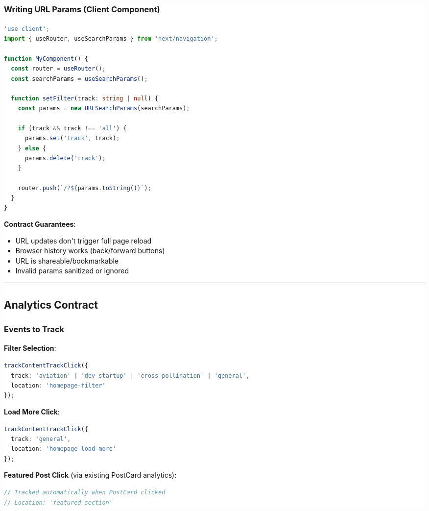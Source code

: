 ### Writing URL Params (Client Component)

```typescript
'use client';
import { useRouter, useSearchParams } from 'next/navigation';

function MyComponent() {
  const router = useRouter();
  const searchParams = useSearchParams();

  function setFilter(track: string | null) {
    const params = new URLSearchParams(searchParams);

    if (track && track !== 'all') {
      params.set('track', track);
    } else {
      params.delete('track');
    }

    router.push(`/?${params.toString()}`);
  }
}
```

**Contract Guarantees**:
- URL updates don't trigger full page reload
- Browser history works (back/forward buttons)
- URL is shareable/bookmarkable
- Invalid params sanitized or ignored

---

## Analytics Contract

### Events to Track

**Filter Selection**:
```typescript
trackContentTrackClick({
  track: 'aviation' | 'dev-startup' | 'cross-pollination' | 'general',
  location: 'homepage-filter'
});
```

**Load More Click**:
```typescript
trackContentTrackClick({
  track: 'general',
  location: 'homepage-load-more'
});
```

**Featured Post Click** (via existing PostCard analytics):
```typescript
// Tracked automatically when PostCard clicked
// Location: 'featured-section'
```
